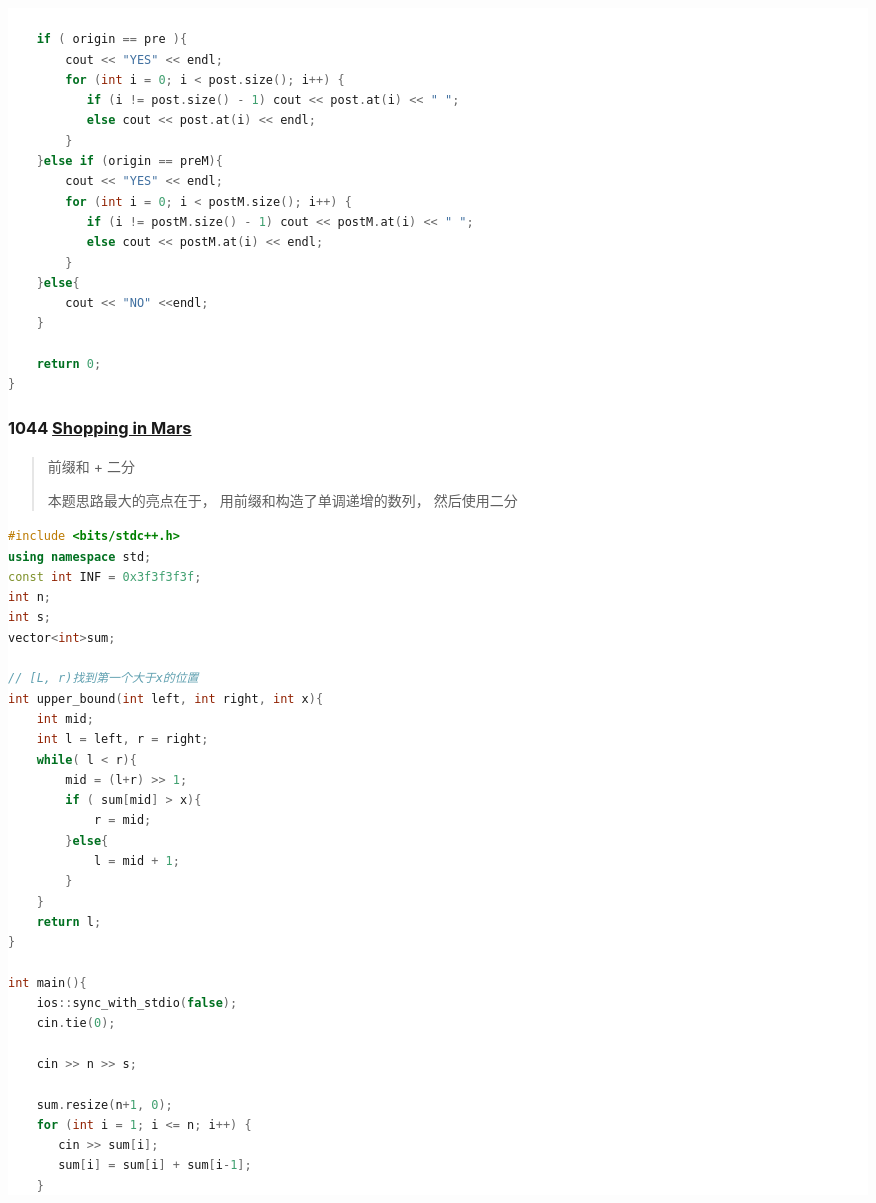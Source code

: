 ```cpp

    if ( origin == pre ){
        cout << "YES" << endl;
        for (int i = 0; i < post.size(); i++) {
           if (i != post.size() - 1) cout << post.at(i) << " ";
           else cout << post.at(i) << endl;
        }
    }else if (origin == preM){
        cout << "YES" << endl;
        for (int i = 0; i < postM.size(); i++) {
           if (i != postM.size() - 1) cout << postM.at(i) << " ";
           else cout << postM.at(i) << endl;
        }
    }else{
        cout << "NO" <<endl;
    }

    return 0;
}

```



### 1044 [Shopping in Mars](https://pintia.cn/problem-sets/994805342720868352/problems/994805439202443264)

> 前缀和 + 二分
>
> 本题思路最大的亮点在于， 用前缀和构造了单调递增的数列， 然后使用二分

```cpp
#include <bits/stdc++.h>
using namespace std;
const int INF = 0x3f3f3f3f;
int n;
int s;
vector<int>sum;

// [L, r)找到第一个大于x的位置
int upper_bound(int left, int right, int x){
    int mid;
    int l = left, r = right;
    while( l < r){
        mid = (l+r) >> 1;
        if ( sum[mid] > x){
            r = mid;
        }else{
            l = mid + 1;
        }
    }
    return l;
}

int main(){
    ios::sync_with_stdio(false);
    cin.tie(0);
    
    cin >> n >> s;
    
    sum.resize(n+1, 0);
    for (int i = 1; i <= n; i++) {
       cin >> sum[i];
       sum[i] = sum[i] + sum[i-1];
    }
```